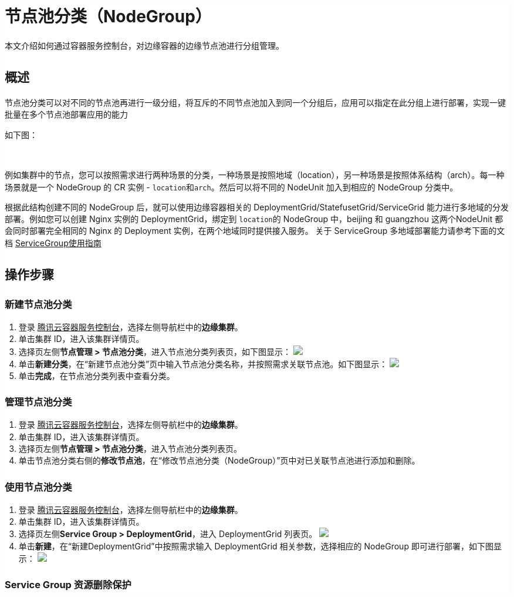 # 节点池分类（NodeGroup）

本文介绍如何通过容器服务控制台，对边缘容器的边缘节点池进行分组管理。

## 概述

节点池分类可以对不同的节点池再进行一级分组，将互斥的不同节点池加入到同一个分组后，应用可以指定在此分组上进行部署，实现一键批量在多个节点池部署应用的能力

如下图：
<div><img src="https://qcloudimg.tencent-cloud.cn/raw/cbf43a79a9ac60e16286987c7b31aa63.jpeg" width="100%" alt=""></img></div>

例如集群中的节点，您可以按照需求进行两种场景的分类，一种场景是按照地域（location），另一种场景是按照体系结构（arch）。每一种场景就是一个 NodeGroup 的 CR 实例 - `location`和`arch`。然后可以将不同的 NodeUnit 加入到相应的 NodeGroup 分类中。

根据此结构创建不同的 NodeGroup 后，就可以使用边缘容器相关的 DeploymentGrid/StatefusetGrid/ServiceGrid 能力进行多地域的分发部署。例如您可以创建 Nginx 实例的 DeploymentGrid，绑定到 `location`的 NodeGroup 中，beijing 和 guangzhou 这两个NodeUnit 都会同时部署完全相同的 Nginx 的 Deployment 实例，在两个地域同时提供接入服务。
关于 ServiceGroup 多地域部署能力请参考下面的文档 [ServiceGroup使用指南](../ServiceGroup使用指南.md)

## 操作步骤
[](id:节点池分组nodegroup)
### 新建节点池分类 


1. 登录 [腾讯云容器服务控制台](https://console.cloud.tencent.com/tke2)，选择左侧导航栏中的**边缘集群**。
2. 单击集群 ID，进入该集群详情页。
3. 选择页左侧**节点管理 > 节点池分类**，进入节点池分类列表页，如下图显示：
![](https://qcloudimg.tencent-cloud.cn/raw/a8e3fa9cc972feb581083d0befb3e870.png)
4. 单击**新建分类**，在“新建节点池分类”页中输入节点池分类名称，并按照需求关联节点池。如下图显示：
![](https://qcloudimg.tencent-cloud.cn/raw/52425114047e0ef28c330ca2f7a76007.png)
5. 单击**完成**，在节点池分类列表中查看分类。


### 管理节点池分类
1. 登录 [腾讯云容器服务控制台](https://console.cloud.tencent.com/tke2)，选择左侧导航栏中的**边缘集群**。
2. 单击集群 ID，进入该集群详情页。
3. 选择页左侧**节点管理 > 节点池分类**，进入节点池分类列表页。
4. 单击节点池分类右侧的**修改节点池**，在“修改节点池分类（NodeGroup）”页中对已关联节点池进行添加和删除。

### 使用节点池分类
1. 登录 [腾讯云容器服务控制台](https://console.cloud.tencent.com/tke2)，选择左侧导航栏中的**边缘集群**。
2. 单击集群 ID，进入该集群详情页。
3. 选择页左侧**Service Group > DeploymentGrid**，进入 DeploymentGrid 列表页。
![](https://qcloudimg.tencent-cloud.cn/raw/bcd91294641b442d844fddf266358708.png)
4. 单击**新建**，在“新建DeploymentGrid”中按照需求输入 DeploymentGrid 相关参数，选择相应的 NodeGroup 即可进行部署，如下图显示：
![](https://qcloudimg.tencent-cloud.cn/raw/1fa20527dad715c42dd297e508e04d67.png)

[](id:service-group资源删除保护)
### Service Group 资源删除保护
